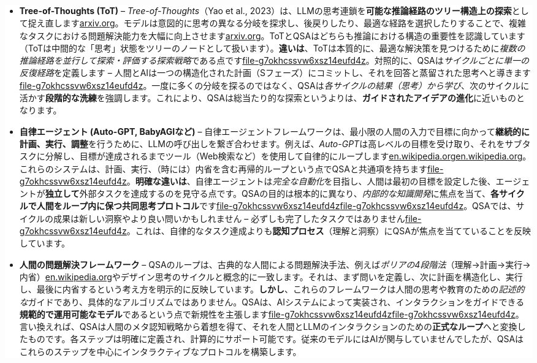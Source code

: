 -   **Tree-of-Thoughts (ToT)** – *Tree-of-Thoughts*（Yao et al., 2023）は、LLMの思考連鎖を**可能な推論経路のツリー構造上の探索**として捉え直します[arxiv.org](https://arxiv.org/abs/2305.10601#:~:text=initial%20decisions%20play%20a%20pivotal,significantly%20enhances%20language%20models%27%20problem)。モデルは意図的に思考の異なる分岐を探求し、後戻りしたり、最適な経路を選択したりすることで、複雑なタスクにおける問題解決能力を大幅に向上させます[arxiv.org](https://arxiv.org/abs/2305.10601#:~:text=that%20serve%20as%20intermediate%20steps,prompts%3A%20%2019%20this%20https)。ToTとQSAはどちらも推論における構造の重要性を認識しています（ToTは中間的な「思考」状態をツリーのノードとして扱います）。**違いは**、ToTは本質的に、最適な解決策を見つけるために*複数の推論経路を並行して探索・評価する探索戦略*である点です[file-g7okhcssvw6xsz14eufd4z](file://file-G7oKHCssvW6xsz14eUfd4z#:~:text=40%20,AI%E7%9B%B8%E4%BA%92%E4%BD%9C%E7%94%A8%E3%81%AB%E7%84%A6%E7%82%B9%E3%82%92%E5%BD%93%E3%81%A6%E3%81%9F%E3%80%81%2A%2A%E5%8D%98%E4%B8%80%E3%81%AE%E6%98%8E%E7%A4%BA%E7%9A%84%E3%81%A7%E5%8F%8D%E5%BE%A9%E7%9A%84%E3%81%AA%E3%82%B5%E3%82%A4%E3%82%AF%E3%83%AB%EF%BC%88Q%E2%86%92S%E2%86%92A%E2%86%92T%EF%BC%89%2A%2A%E3%82%92%E5%AE%9A%E7%BE%A9%E3%81%99%E3%82%8B%E3%80%82QSA%E3%81%AB%E3%81%8A%E3%81%91%E3%82%8B%27S%27%E3%81%AF%E3%81%9D%E3%81%AE%E3%82%B5%E3%82%A4%E3%82%AF%E3%83%AB%E3%81%AE%E3%81%9F%E3%82%81%E3%81%AE%E7%A2%BA%E5%AE%9A%E3%81%97%E3%81%9F%E6%A7%8B%E9%80%A0%E3%81%A7%E3%81%82%E3%82%8B%E3%80%82%EF%BC%89)。対照的に、QSAは*サイクルごとに単一の反復経路*を定義します – 人間とAIは一つの構造化された計画（Sフェーズ）にコミットし、それを回答と蒸留された思考へと導きます[file-g7okhcssvw6xsz14eufd4z](file://file-G7oKHCssvW6xsz14eUfd4z#:~:text=41%20%7C%20,AI%E7%9B%B8%E4%BA%92%E4%BD%9C%E7%94%A8%E3%81%AB%E7%84%A6%E7%82%B9%E3%82%92%E5%BD%93%E3%81%A6%E3%81%9F%E3%80%81%2A%2A%E5%8D%98%E4%B8%80%E3%81%AE%E6%98%8E%E7%A4%BA%E7%9A%84%E3%81%A7%E5%8F%8D%E5%BE%A9%E7%9A%84%E3%81%AA%E3%82%B5%E3%82%A4%E3%82%AF%E3%83%AB%EF%BC%88Q%E2%86%92S%E2%86%92A%E2%86%92T%EF%BC%89%2A%2A%E3%82%92%E5%AE%9A%E7%BE%A9%E3%81%99%E3%82%8B%E3%80%82QSA%E3%81%AB%E3%81%8A%E3%81%91%E3%82%8B%27S%27%E3%81%AF%E3%81%9D%E3%81%AE%E3%82%B5%E3%82%A4%E3%82%AF%E3%83%AB%E3%81%AE%E3%81%9F%E3%82%81%E3%81%AE%E7%A2%BA%E5%AE%9A%E3%81%97%E3%81%9F%E6%A7%8B%E9%80%A0%E3%81%A7%E3%81%82%E3%82%8B%E3%80%82%EF%BC%89)。一度に多くの分岐を探るのではなく、QSAは*各サイクルの結果（思考）から学び*、次のサイクルに活かす**段階的な洗練**を強調します。これにより、QSAは総当たり的な探索というよりは、**ガイドされたアイデアの進化**に近いものとなります。

-   **自律エージェント (Auto-GPT, BabyAGIなど)** – 自律エージェントフレームワークは、最小限の人間の入力で目標に向かって**継続的に計画、実行、調整**を行うために、LLMの呼び出しを繋ぎ合わせます。例えば、*Auto-GPT*は高レベルの目標を受け取り、それをサブタスクに分解し、目標が達成されるまでツール（Web検索など）を使用して自律的にループします[en.wikipedia.org](https://en.wikipedia.org/wiki/AutoGPT#:~:text=AutoGPT%20is%20an%20open,3)[en.wikipedia.org](https://en.wikipedia.org/wiki/AutoGPT#:~:text=On%20March%2030%2C%202023%2C%20AutoGPT,3)。これらのシステムは、計画、実行、（時には）内省を含む再帰的ループという点でQSAと共通項を持ちます[file-g7okhcssvw6xsz14eufd4z](file://file-G7oKHCssvW6xsz14eUfd4z#:~:text=53%20%7C%2054%20%7C%20,%E5%A4%96%E7%9A%84%E3%82%BF%E3%82%B9%E3%82%AF%E5%AE%8C%E4%BA%86%E3%82%92%E9%87%8D%E8%A6%96%E3%81%99%E3%82%8B%E4%B8%80%E6%96%B9%E3%80%81QSA%E3%81%AF%E5%86%85%E9%83%A8%E8%AA%8D%E7%9F%A5%E9%80%B2%E5%8C%96%E3%81%AB%E9%87%8D%E7%82%B9%E3%80%82%2058)。**明確な違いは**、自律エージェントは*完全な自動化*を目指し、人間は最初の目標を設定した後、エージェントが**独立して**外部タスクを達成するのを見守る点です。QSAの目的は根本的に異なり、*内部的な知識開発*に焦点を当て、**各サイクルで人間をループ内に保つ共同思考プロトコル**です[file-g7okhcssvw6xsz14eufd4z](file://file-G7oKHCssvW6xsz14eUfd4z#:~:text=51%20,%E3%81%9F%E3%82%81%E3%81%AE%E3%83%95%E3%83%AC%E3%83%BC%E3%83%A0%E3%83%AF%E3%83%BC%E3%82%AF%E3%81%A7%E3%81%82%E3%82%8A%E3%80%81%E3%81%9D%E3%81%AE%E3%80%8C%E3%82%A2%E3%82%A6%E3%83%88%E3%83%97%E3%83%83%E3%83%88%E3%80%8D%E3%81%AF%E5%BF%85%E3%81%9A%E3%81%97%E3%82%82%E5%AE%8C%E4%BA%86%E3%81%97%E3%81%9F%E5%A4%96%E9%83%A8%E3%82%BF%E3%82%B9%E3%82%AF%E3%81%A7%E3%81%AF%E3%81%AA%E3%81%8F%E3%80%81%E6%B4%9E%E5%AF%9F%E3%82%84)[file-g7okhcssvw6xsz14eufd4z](file://file-G7oKHCssvW6xsz14eUfd4z#:~:text=,%E8%87%AA%E4%BD%93%E3%81%AB%E7%84%A6%E7%82%B9%E3%82%92%E5%BD%93%E3%81%A6%E3%82%8B%E3%80%82%EF%BC%89)。QSAでは、サイクルの成果は新しい洞察やより良い問いかもしれません – 必ずしも完了したタスクではありません[file-g7okhcssvw6xsz14eufd4z](file://file-G7oKHCssvW6xsz14eUfd4z#:~:text=,%E8%87%AA%E4%BD%93%E3%81%AB%E7%84%A6%E7%82%B9%E3%82%92%E5%BD%93%E3%81%A6%E3%82%8B%E3%80%82%EF%BC%89)。これは、自律的なタスク達成よりも**認知プロセス**（理解と洞察）にQSAが焦点を当てていることを反映しています。

-   **人間の問題解決フレームワーク** – QSAのループは、古典的な人間による問題解決手法、例えば*ポリアの4段階法*（理解→計画→実行→内省）[en.wikipedia.org](https://en.wikipedia.org/wiki/How_to_Solve_It#:~:text=,4%20Fourth%20principle%3A%20Review%2Fextend)やデザイン思考のサイクルと概念的に一致します。それは、まず問いを定義し、次に計画を構造化し、実行し、最後に内省するという考え方を明示的に反映しています。**しかし**、これらのフレームワークは人間の思考や教育のための*記述的な*ガイドであり、具体的なアルゴリズムではありません。QSAは、AIシステムによって実装され、インタラクションをガイドできる**規範的で運用可能なモデル**であるという点で新規性を主張します[file-g7okhcssvw6xsz14eufd4z](file://file-G7oKHCssvW6xsz14eUfd4z#:~:text=63%20%7C%20,)[file-g7okhcssvw6xsz14eufd4z](file://file-G7oKHCssvW6xsz14eUfd4z#:~:text=61%20%7C%20,thinking)。言い換えれば、QSAは人間のメタ認知戦略から着想を得て、それを人間とLLMのインタラクションのための**正式なループ**へと変換したものです。各ステップは明確に定義され、計算的にサポート可能です。従来のモデルにはAIが関与していませんでしたが、QSAはこれらのステップを中心にインタラクティブなプロトコルを構築します。
